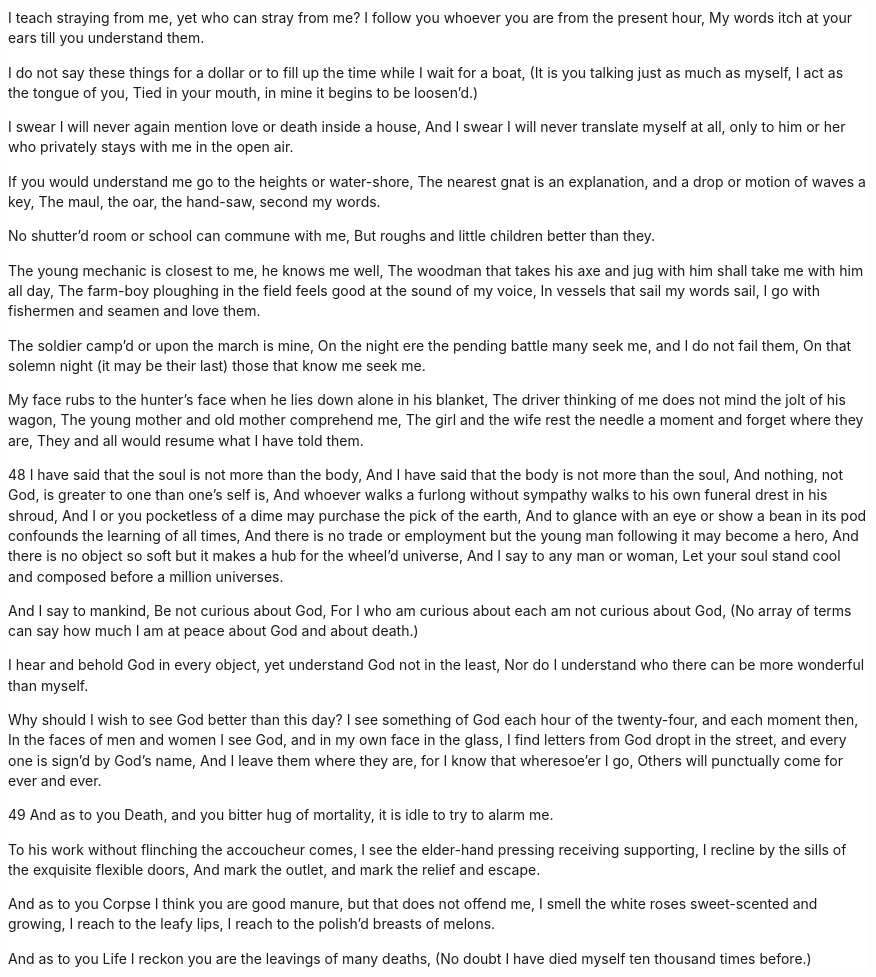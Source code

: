 I teach straying from me, yet who can stray from me? I follow you whoever you are from the present hour, My words itch at your ears till you understand them.

I do not say these things for a dollar or to fill up the time while I wait for a boat, \(It is you talking just as much as myself, I act as the tongue of you, Tied in your mouth, in mine it begins to be loosen’d.\)

I swear I will never again mention love or death inside a house, And I swear I will never translate myself at all, only to him or her who privately stays with me in the open air.

If you would understand me go to the heights or water-shore, The nearest gnat is an explanation, and a drop or motion of waves a key, The maul, the oar, the hand-saw, second my words.

No shutter’d room or school can commune with me, But roughs and little children better than they.

The young mechanic is closest to me, he knows me well, The woodman that takes his axe and jug with him shall take me with him all day, The farm-boy ploughing in the field feels good at the sound of my voice, In vessels that sail my words sail, I go with fishermen and seamen and love them.

The soldier camp’d or upon the march is mine, On the night ere the pending battle many seek me, and I do not fail them, On that solemn night \(it may be their last\) those that know me seek me.

My face rubs to the hunter’s face when he lies down alone in his blanket, The driver thinking of me does not mind the jolt of his wagon, The young mother and old mother comprehend me, The girl and the wife rest the needle a moment and forget where they are, They and all would resume what I have told them.

48 I have said that the soul is not more than the body, And I have said that the body is not more than the soul, And nothing, not God, is greater to one than one’s self is, And whoever walks a furlong without sympathy walks to his own funeral drest in his shroud, And I or you pocketless of a dime may purchase the pick of the earth, And to glance with an eye or show a bean in its pod confounds the learning of all times, And there is no trade or employment but the young man following it may become a hero, And there is no object so soft but it makes a hub for the wheel’d universe, And I say to any man or woman, Let your soul stand cool and composed before a million universes.

And I say to mankind, Be not curious about God, For I who am curious about each am not curious about God, \(No array of terms can say how much I am at peace about God and about death.\)

I hear and behold God in every object, yet understand God not in the least, Nor do I understand who there can be more wonderful than myself.

Why should I wish to see God better than this day? I see something of God each hour of the twenty-four, and each moment then, In the faces of men and women I see God, and in my own face in the glass, I find letters from God dropt in the street, and every one is sign’d by God’s name, And I leave them where they are, for I know that wheresoe’er I go, Others will punctually come for ever and ever.

49 And as to you Death, and you bitter hug of mortality, it is idle to try to alarm me.

To his work without flinching the accoucheur comes, I see the elder-hand pressing receiving supporting, I recline by the sills of the exquisite flexible doors, And mark the outlet, and mark the relief and escape.

And as to you Corpse I think you are good manure, but that does not offend me, I smell the white roses sweet-scented and growing, I reach to the leafy lips, I reach to the polish’d breasts of melons.

And as to you Life I reckon you are the leavings of many deaths, \(No doubt I have died myself ten thousand times before.\)
